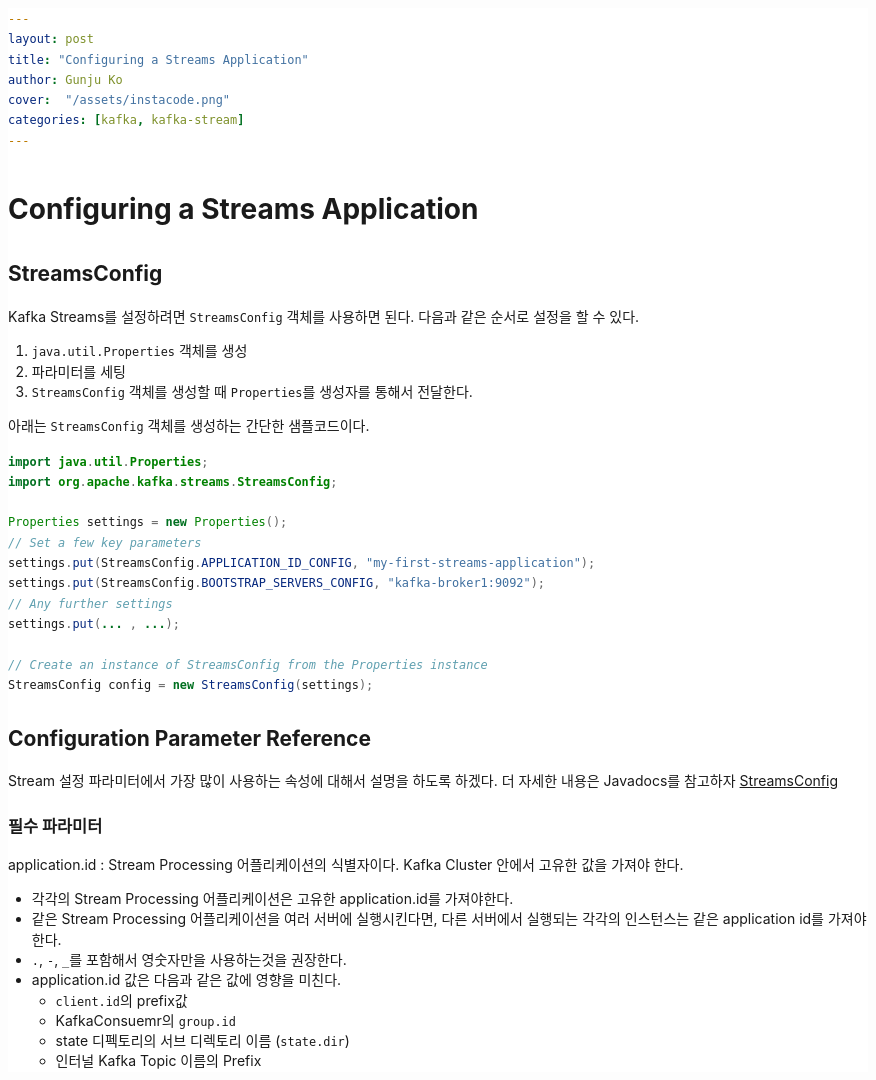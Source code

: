 ```yaml
---
layout: post
title: "Configuring a Streams Application" 
author: Gunju Ko
cover:  "/assets/instacode.png" 
categories: [kafka, kafka-stream]
---
```


# Configuring a Streams Application

## StreamsConfig
Kafka Streams를 설정하려면 `StreamsConfig` 객체를 사용하면 된다. 다음과 같은 순서로 설정을 할 수 있다.
1. `java.util.Properties` 객체를 생성
2. 파라미터를 세팅
3. `StreamsConfig` 객체를 생성할 때 `Properties`를 생성자를 통해서 전달한다.

아래는 `StreamsConfig` 객체를 생성하는 간단한 샘플코드이다.

``` java
import java.util.Properties;
import org.apache.kafka.streams.StreamsConfig;

Properties settings = new Properties();
// Set a few key parameters
settings.put(StreamsConfig.APPLICATION_ID_CONFIG, "my-first-streams-application");
settings.put(StreamsConfig.BOOTSTRAP_SERVERS_CONFIG, "kafka-broker1:9092");
// Any further settings
settings.put(... , ...);

// Create an instance of StreamsConfig from the Properties instance
StreamsConfig config = new StreamsConfig(settings);
```

## Configuration Parameter Reference
Stream 설정 파라미터에서 가장 많이 사용하는 속성에 대해서 설명을 하도록 하겠다. 더 자세한 내용은 Javadocs를 참고하자 [StreamsConfig](https://kafka.apache.org/11/javadoc/org/apache/kafka/streams/StreamsConfig.html) 

### 필수 파라미터
application.id : Stream Processing 어플리케이션의 식별자이다. Kafka Cluster 안에서 고유한 값을 가져야 한다.
* 각각의 Stream Processing 어플리케이션은 고유한 application.id를 가져야한다.
* 같은 Stream Processing 어플리케이션을 여러 서버에 실행시킨다면, 다른 서버에서 실행되는 각각의 인스턴스는 같은 application id를 가져야 한다. 
* `.`, `-`, `_`를 포함해서 영숫자만을 사용하는것을 권장한다.
* application.id 값은 다음과 같은 값에 영향을 미친다.
  * `client.id`의 prefix값
  * KafkaConsuemr의 `group.id`
  * state 디펙토리의 서브 디렉토리 이름 (`state.dir`)
  * 인터널 Kafka Topic 이름의 Prefix
